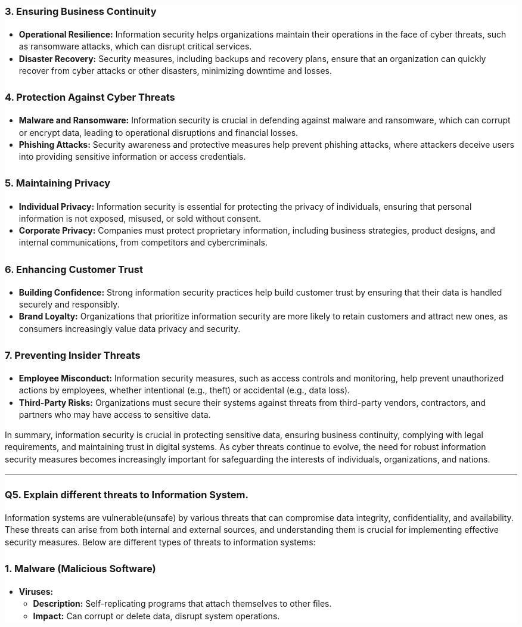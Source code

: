 ### 3. **Ensuring Business Continuity**
   - **Operational Resilience:** Information security helps organizations maintain their operations in the face of cyber threats, such as ransomware attacks, which can disrupt critical services.
   - **Disaster Recovery:** Security measures, including backups and recovery plans, ensure that an organization can quickly recover from cyber attacks or other disasters, minimizing downtime and losses.

### 4. **Protection Against Cyber Threats**
   - **Malware and Ransomware:** Information security is crucial in defending against malware and ransomware, which can corrupt or encrypt data, leading to operational disruptions and financial losses.
   - **Phishing Attacks:** Security awareness and protective measures help prevent phishing attacks, where attackers deceive users into providing sensitive information or access credentials.
 
### 5. **Maintaining Privacy**
   - **Individual Privacy:** Information security is essential for protecting the privacy of individuals, ensuring that personal information is not exposed, misused, or sold without consent.
   - **Corporate Privacy:** Companies must protect proprietary information, including business strategies, product designs, and internal communications, from competitors and cybercriminals.


### 6. **Enhancing Customer Trust**
   - **Building Confidence:** Strong information security practices help build customer trust by ensuring that their data is handled securely and responsibly.
   - **Brand Loyalty:** Organizations that prioritize information security are more likely to retain customers and attract new ones, as consumers increasingly value data privacy and security.


### 7. **Preventing Insider Threats**
   - **Employee Misconduct:** Information security measures, such as access controls and monitoring, help prevent unauthorized actions by employees, whether intentional (e.g., theft) or accidental (e.g., data loss).
   - **Third-Party Risks:** Organizations must secure their systems against threats from third-party vendors, contractors, and partners who may have access to sensitive data.

In summary, information security is crucial in protecting sensitive data, ensuring business continuity, complying with legal requirements, and maintaining trust in digital systems. As cyber threats continue to evolve, the need for robust information security measures becomes increasingly important for safeguarding the interests of individuals, organizations, and nations.

---


### Q5. Explain different threats to Information System.

Information systems are vulnerable(unsafe) by various threats that can compromise data integrity, confidentiality, and availability. These threats can arise from both internal and external sources, and understanding them is crucial for implementing effective security measures. Below are different types of threats to information systems:

### 1. **Malware (Malicious Software)**
   - **Viruses:** 
     - **Description:** Self-replicating programs that attach themselves to other files.
     - **Impact:** Can corrupt or delete data, disrupt system operations.
